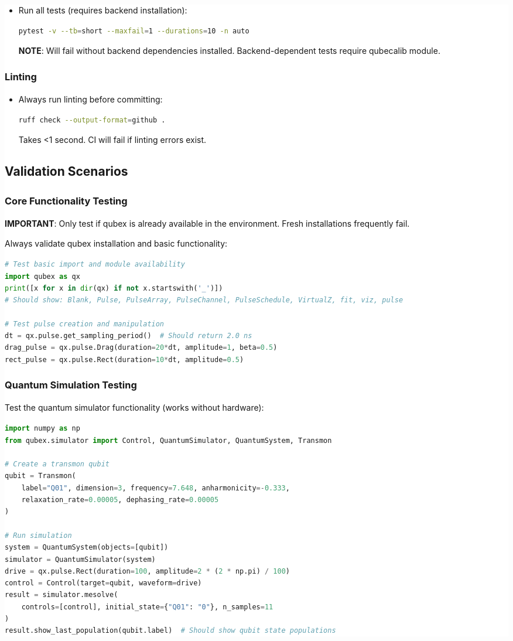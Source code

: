 - Run all tests (requires backend installation):
  ```bash
  pytest -v --tb=short --maxfail=1 --durations=10 -n auto
  ```
  **NOTE**: Will fail without backend dependencies installed. Backend-dependent tests require qubecalib module.

### Linting
- Always run linting before committing:
  ```bash
  ruff check --output-format=github .
  ```
  Takes <1 second. CI will fail if linting errors exist.

## Validation Scenarios

### Core Functionality Testing
**IMPORTANT**: Only test if qubex is already available in the environment. Fresh installations frequently fail.

Always validate qubex installation and basic functionality:

```python
# Test basic import and module availability
import qubex as qx
print([x for x in dir(qx) if not x.startswith('_')])
# Should show: Blank, Pulse, PulseArray, PulseChannel, PulseSchedule, VirtualZ, fit, viz, pulse

# Test pulse creation and manipulation
dt = qx.pulse.get_sampling_period()  # Should return 2.0 ns
drag_pulse = qx.pulse.Drag(duration=20*dt, amplitude=1, beta=0.5)
rect_pulse = qx.pulse.Rect(duration=10*dt, amplitude=0.5)
```

### Quantum Simulation Testing
Test the quantum simulator functionality (works without hardware):

```python
import numpy as np
from qubex.simulator import Control, QuantumSimulator, QuantumSystem, Transmon

# Create a transmon qubit
qubit = Transmon(
    label="Q01", dimension=3, frequency=7.648, anharmonicity=-0.333,
    relaxation_rate=0.00005, dephasing_rate=0.00005
)

# Run simulation
system = QuantumSystem(objects=[qubit])
simulator = QuantumSimulator(system)
drive = qx.pulse.Rect(duration=100, amplitude=2 * (2 * np.pi) / 100)
control = Control(target=qubit, waveform=drive)
result = simulator.mesolve(
    controls=[control], initial_state={"Q01": "0"}, n_samples=11
)
result.show_last_population(qubit.label)  # Should show qubit state populations
```
